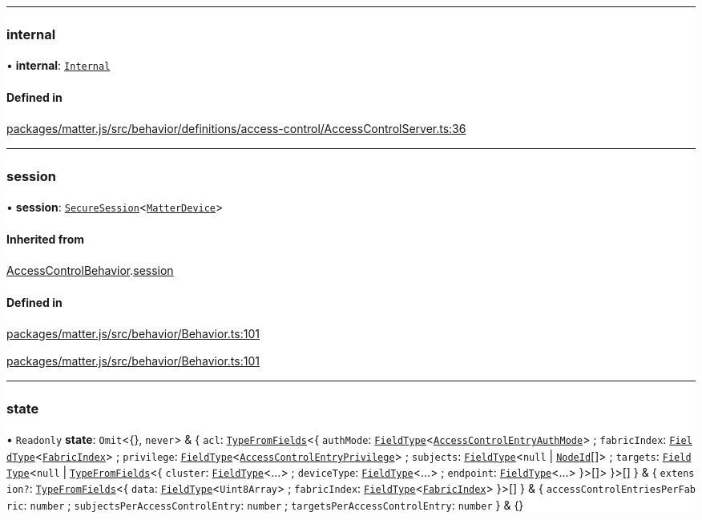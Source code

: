 ___

### internal

• **internal**: [`Internal`](behavior_definitions_access_control_export.AccessControlServer.Internal.md)

#### Defined in

[packages/matter.js/src/behavior/definitions/access-control/AccessControlServer.ts:36](https://github.com/project-chip/matter.js/blob/6d3b6a5d957d88a9231d6ecab4bb41f8133112be/packages/matter.js/src/behavior/definitions/access-control/AccessControlServer.ts#L36)

___

### session

• **session**: [`SecureSession`](session_export.SecureSession.md)\<[`MatterDevice`](behavior_cluster_export._internal_.MatterDevice.md)\>

#### Inherited from

[AccessControlBehavior](../interfaces/behavior_definitions_access_control_export.AccessControlBehavior-1.md).[session](../interfaces/behavior_definitions_access_control_export.AccessControlBehavior-1.md#session)

#### Defined in

[packages/matter.js/src/behavior/Behavior.ts:101](https://github.com/project-chip/matter.js/blob/6d3b6a5d957d88a9231d6ecab4bb41f8133112be/packages/matter.js/src/behavior/Behavior.ts#L101)

[packages/matter.js/src/behavior/Behavior.ts:101](https://github.com/project-chip/matter.js/blob/6d3b6a5d957d88a9231d6ecab4bb41f8133112be/packages/matter.js/src/behavior/Behavior.ts#L101)

___

### state

• `Readonly` **state**: `Omit`\<{}, `never`\> & \{ `acl`: [`TypeFromFields`](../modules/tlv_export.md#typefromfields)\<\{ `authMode`: [`FieldType`](../interfaces/tlv_export.FieldType.md)\<[`AccessControlEntryAuthMode`](../enums/cluster_export.AccessControl.AccessControlEntryAuthMode.md)\> ; `fabricIndex`: [`FieldType`](../interfaces/tlv_export.FieldType.md)\<[`FabricIndex`](../modules/datatype_export.md#fabricindex)\> ; `privilege`: [`FieldType`](../interfaces/tlv_export.FieldType.md)\<[`AccessControlEntryPrivilege`](../enums/cluster_export.AccessControl.AccessControlEntryPrivilege.md)\> ; `subjects`: [`FieldType`](../interfaces/tlv_export.FieldType.md)\<``null`` \| [`NodeId`](../modules/datatype_export.md#nodeid)[]\> ; `targets`: [`FieldType`](../interfaces/tlv_export.FieldType.md)\<``null`` \| [`TypeFromFields`](../modules/tlv_export.md#typefromfields)\<\{ `cluster`: [`FieldType`](../interfaces/tlv_export.FieldType.md)\<...\> ; `deviceType`: [`FieldType`](../interfaces/tlv_export.FieldType.md)\<...\> ; `endpoint`: [`FieldType`](../interfaces/tlv_export.FieldType.md)\<...\>  }\>[]\>  }\>[]  } & \{ `extension?`: [`TypeFromFields`](../modules/tlv_export.md#typefromfields)\<\{ `data`: [`FieldType`](../interfaces/tlv_export.FieldType.md)\<`Uint8Array`\> ; `fabricIndex`: [`FieldType`](../interfaces/tlv_export.FieldType.md)\<[`FabricIndex`](../modules/datatype_export.md#fabricindex)\>  }\>[]  } & \{ `accessControlEntriesPerFabric`: `number` ; `subjectsPerAccessControlEntry`: `number` ; `targetsPerAccessControlEntry`: `number`  } & {}
